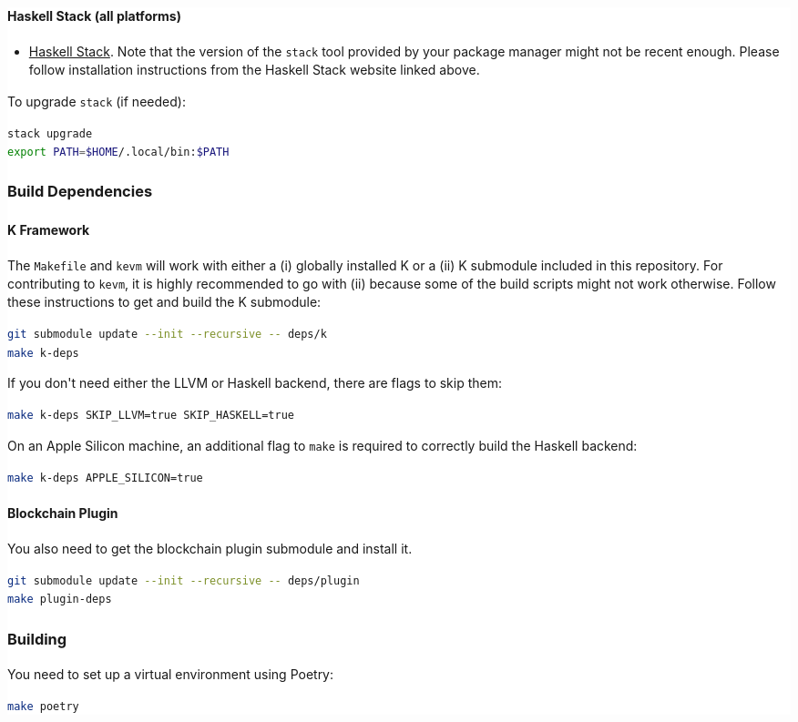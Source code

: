 #### Haskell Stack (all platforms)

-   [Haskell Stack](https://docs.haskellstack.org/en/stable/install_and_upgrade/#installupgrade).
    Note that the version of the `stack` tool provided by your package manager might not be recent enough.
    Please follow installation instructions from the Haskell Stack website linked above.

To upgrade `stack` (if needed):

```sh
stack upgrade
export PATH=$HOME/.local/bin:$PATH
```

### Build Dependencies

#### K Framework

The `Makefile` and `kevm` will work with either a (i) globally installed K or a (ii) K submodule included in this repository.
For contributing to `kevm`, it is highly recommended to go with (ii) because some of the build scripts might not work otherwise.
Follow these instructions to get and build the K submodule:

```sh
git submodule update --init --recursive -- deps/k
make k-deps
```

If you don't need either the LLVM or Haskell backend, there are flags to skip them:

```sh
make k-deps SKIP_LLVM=true SKIP_HASKELL=true
```

On an Apple Silicon machine, an additional flag to `make` is required to correctly build the Haskell backend:

```sh
make k-deps APPLE_SILICON=true
```

#### Blockchain Plugin

You also need to get the blockchain plugin submodule and install it.

```sh
git submodule update --init --recursive -- deps/plugin
make plugin-deps
```

### Building

You need to set up a virtual environment using Poetry:

```sh
make poetry
```
